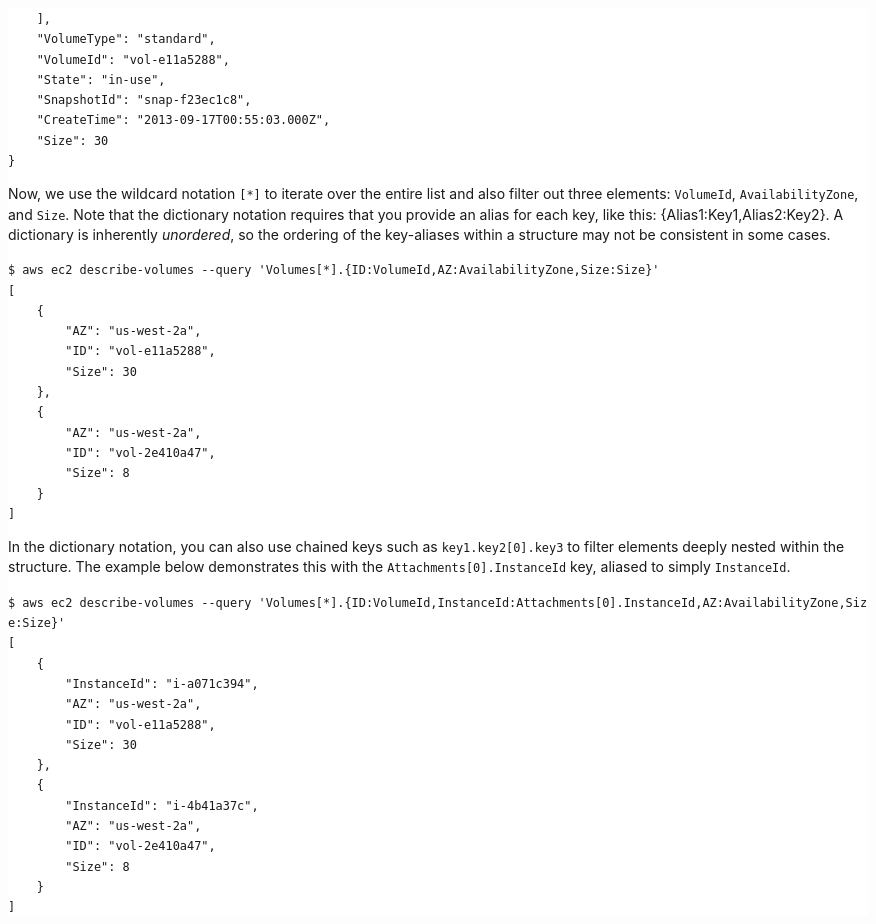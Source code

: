 ```
    ],
    "VolumeType": "standard",
    "VolumeId": "vol-e11a5288",
    "State": "in-use",
    "SnapshotId": "snap-f23ec1c8",
    "CreateTime": "2013-09-17T00:55:03.000Z",
    "Size": 30
}
```

Now, we use the wildcard notation `[*]` to iterate over the entire list and also filter out three elements: `VolumeId`, `AvailabilityZone`, and `Size`\. Note that the dictionary notation requires that you provide an alias for each key, like this: \{Alias1:Key1,Alias2:Key2\}\. A dictionary is inherently *unordered*, so the ordering of the key\-aliases within a structure may not be consistent in some cases\.

```
$ aws ec2 describe-volumes --query 'Volumes[*].{ID:VolumeId,AZ:AvailabilityZone,Size:Size}'
[
    {
        "AZ": "us-west-2a",
        "ID": "vol-e11a5288",
        "Size": 30
    },
    {
        "AZ": "us-west-2a",
        "ID": "vol-2e410a47",
        "Size": 8
    }
]
```

In the dictionary notation, you can also use chained keys such as `key1.key2[0].key3` to filter elements deeply nested within the structure\. The example below demonstrates this with the `Attachments[0].InstanceId` key, aliased to simply `InstanceId`\.

```
$ aws ec2 describe-volumes --query 'Volumes[*].{ID:VolumeId,InstanceId:Attachments[0].InstanceId,AZ:AvailabilityZone,Size:Size}'
[
    {
        "InstanceId": "i-a071c394",
        "AZ": "us-west-2a",
        "ID": "vol-e11a5288",
        "Size": 30
    },
    {
        "InstanceId": "i-4b41a37c",
        "AZ": "us-west-2a",
        "ID": "vol-2e410a47",
        "Size": 8
    }
]
```
